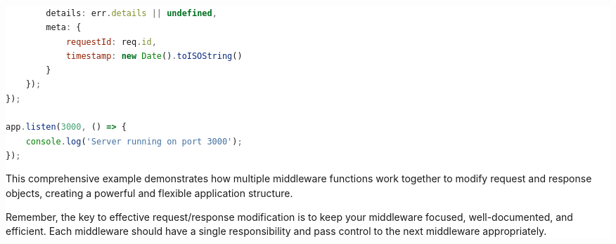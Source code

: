 ```javascript
        details: err.details || undefined,
        meta: {
            requestId: req.id,
            timestamp: new Date().toISOString()
        }
    });
});

app.listen(3000, () => {
    console.log('Server running on port 3000');
});
```

This comprehensive example demonstrates how multiple middleware functions work together to modify request and response objects, creating a powerful and flexible application structure.

Remember, the key to effective request/response modification is to keep your middleware focused, well-documented, and efficient. Each middleware should have a single responsibility and pass control to the next middleware appropriately.
